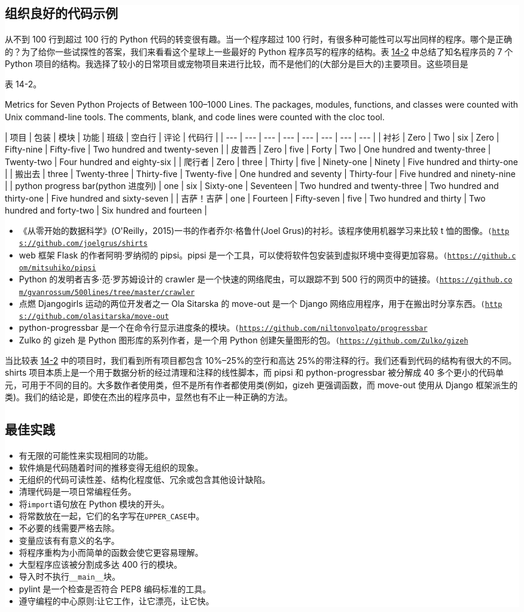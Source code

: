 ## 组织良好的代码示例

从不到 100 行到超过 100 行的 Python 代码的转变很有趣。当一个程序超过 100 行时，有很多种可能性可以写出同样的程序。哪个是正确的？为了给你一些试探性的答案，我们来看看这个星球上一些最好的 Python 程序员写的程序的结构。表 [14-2](#Tab2) 中总结了知名程序员的 7 个 Python 项目的结构。我选择了较小的日常项目或宠物项目来进行比较，而不是他们的(大部分是巨大的)主要项目。这些项目是

表 14-2。

Metrics for Seven Python Projects of Between 100–1000 Lines. The packages, modules, functions, and classes were counted with Unix command-line tools. The comments, blank, and code lines were counted with the cloc tool.

<colgroup><col> <col> <col> <col> <col> <col> <col> <col></colgroup> 
| 项目 | 包装 | 模块 | 功能 | 班级 | 空白行 | 评论 | 代码行 |
| --- | --- | --- | --- | --- | --- | --- | --- |
| 衬衫 | Zero | Two | six | Zero | Fifty-nine | Fifty-five | Two hundred and twenty-seven |
| 皮普西 | Zero | five | Forty | Two | One hundred and twenty-three | Twenty-two | Four hundred and eighty-six |
| 爬行者 | Zero | three | Thirty | five | Ninety-one | Ninety | Five hundred and thirty-one |
| 搬出去 | three | Twenty-three | Thirty-five | Twenty-five | One hundred and seventy | Thirty-four | Five hundred and ninety-nine |
| python progress bar(python 进度列) | one | six | Sixty-one | Seventeen | Two hundred and twenty-three | Two hundred and thirty-one | Five hundred and sixty-seven |
| 吉萨！吉萨 | one | Fourteen | Fifty-seven | five | Two hundred and thirty | Two hundred and forty-two | Six hundred and fourteen |

*   《从零开始的数据科学》(O'Reilly，2015)一书的作者乔尔·格鲁什(Joel Grus)的衬衫。该程序使用机器学习来比较 t 恤的图像。`(`[`https://github.com/joelgrus/shirts`](https://github.com/joelgrus/shirts)
*   web 框架 Flask 的作者阿明·罗纳彻的 pipsi。pipsi 是一个工具，可以使将软件包安装到虚拟环境中变得更加容易。`(`[`https://github.com/mitsuhiko/pipsi`](https://github.com/mitsuhiko/pipsi)
*   Python 的发明者吉多·范·罗苏姆设计的 crawler 是一个快速的网络爬虫，可以跟踪不到 500 行的网页中的链接。`(`[`https://github.com/gvanrossum/500lines/tree/master/crawler`](https://github.com/gvanrossum/500lines/tree/master/crawler)
*   点燃 Djangogirls 运动的两位开发者之一 Ola Sitarska 的 move-out 是一个 Django 网络应用程序，用于在搬出时分享东西。`(`[`https://github.com/olasitarska/move-out`](https://github.com/olasitarska/move-out)
*   python-progressbar 是一个在命令行显示进度条的模块。`(`[`https://github.com/niltonvolpato/progressbar`](https://github.com/niltonvolpato/progressbar)
*   Zulko 的 gizeh 是 Python 图形库的系列作者，是一个用 Python 创建矢量图形的包。`(`[`https://github.com/Zulko/gizeh`](https://github.com/Zulko/gizeh)

当比较表 [14-2](#Tab2) 中的项目时，我们看到所有项目都包含 10%–25%的空行和高达 25%的带注释的行。我们还看到代码的结构有很大的不同。shirts 项目本质上是一个用于数据分析的经过清理和注释的线性脚本，而 pipsi 和 python-progressbar 被分解成 40 多个更小的代码单元，可用于不同的目的。大多数作者使用类，但不是所有作者都使用类(例如，gizeh 更强调函数，而 move-out 使用从 Django 框架派生的类)。我们的结论是，即使在杰出的程序员中，显然也有不止一种正确的方法。

## 最佳实践

*   有无限的可能性来实现相同的功能。
*   软件熵是代码随着时间的推移变得无组织的现象。
*   无组织的代码可读性差、结构化程度低、冗余或包含其他设计缺陷。
*   清理代码是一项日常编程任务。
*   将`import`语句放在 Python 模块的开头。
*   将常数放在一起，它们的名字写在`UPPER_CASE`中。
*   不必要的线需要严格去除。
*   变量应该有有意义的名字。
*   将程序重构为小而简单的函数会使它更容易理解。
*   大型程序应该被分割成多达 400 行的模块。
*   导入时不执行`__main__`块。
*   pylint 是一个检查是否符合 PEP8 编码标准的工具。
*   遵守编程的中心原则:让它工作，让它漂亮，让它快。